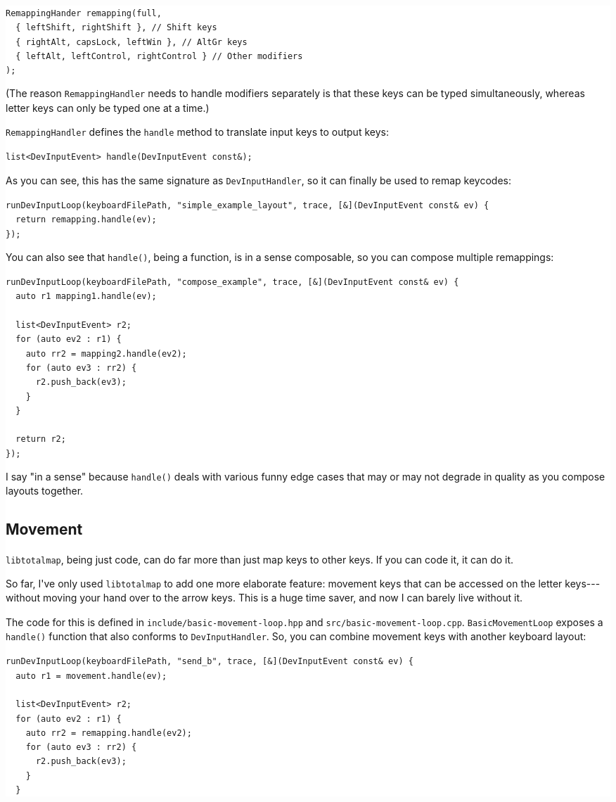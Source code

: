     RemappingHander remapping(full,
      { leftShift, rightShift }, // Shift keys
      { rightAlt, capsLock, leftWin }, // AltGr keys
      { leftAlt, leftControl, rightControl } // Other modifiers
    );

(The reason `RemappingHandler` needs to handle modifiers separately is that these keys can be typed simultaneously, whereas letter keys can only be typed one at a time.)

`RemappingHandler` defines the `handle` method to translate input keys to output keys:

    list<DevInputEvent> handle(DevInputEvent const&);

As you can see, this has the same signature as `DevInputHandler`, so it can finally be used to remap keycodes:

    runDevInputLoop(keyboardFilePath, "simple_example_layout", trace, [&](DevInputEvent const& ev) {
      return remapping.handle(ev);
    });

You can also see that `handle()`, being a function, is in a sense composable, so you can compose multiple remappings:

    runDevInputLoop(keyboardFilePath, "compose_example", trace, [&](DevInputEvent const& ev) {
      auto r1 mapping1.handle(ev);

      list<DevInputEvent> r2;
      for (auto ev2 : r1) {
        auto rr2 = mapping2.handle(ev2);
        for (auto ev3 : rr2) {
          r2.push_back(ev3);
        }
      }

      return r2;
    });

I say "in a sense" because `handle()` deals with various funny edge cases that may or may not degrade in quality as you compose layouts together.

## Movement

`libtotalmap`, being just code, can do far more than just map keys to other keys. If you can code it, it can do it.

So far, I've only used `libtotalmap` to add one more elaborate feature: movement keys that can be accessed on the letter keys---without moving your hand over to the arrow keys. This is a huge time saver, and now I can barely live without it. 

The code for this is defined in `include/basic-movement-loop.hpp` and `src/basic-movement-loop.cpp`. `BasicMovementLoop` exposes a `handle()` function that also conforms to `DevInputHandler`. So, you can combine movement keys with another keyboard layout:

    runDevInputLoop(keyboardFilePath, "send_b", trace, [&](DevInputEvent const& ev) {
      auto r1 = movement.handle(ev);

      list<DevInputEvent> r2;
      for (auto ev2 : r1) {
        auto rr2 = remapping.handle(ev2);
        for (auto ev3 : rr2) {
          r2.push_back(ev3);
        }
      }

